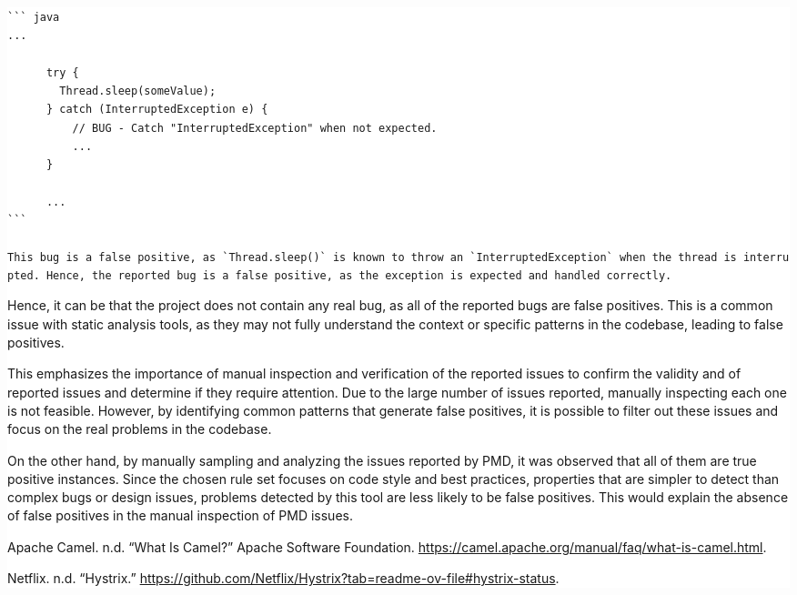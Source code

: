     ``` java
    ...

          try {
            Thread.sleep(someValue);
          } catch (InterruptedException e) {
              // BUG - Catch "InterruptedException" when not expected.
              ...
          }

          ...
    ```

    This bug is a false positive, as `Thread.sleep()` is known to throw an `InterruptedException` when the thread is interrupted. Hence, the reported bug is a false positive, as the exception is expected and handled correctly.

Hence, it can be that the project does not contain any real bug, as all of the reported bugs are false positives. This is a common issue with static analysis tools, as they may not fully understand the context or specific patterns in the codebase, leading to false positives.

This emphasizes the importance of manual inspection and verification of the reported issues to confirm the validity and of reported issues and determine if they require attention. Due to the large number of issues reported, manually inspecting each one is not feasible. However, by identifying common patterns that generate false positives, it is possible to filter out these issues and focus on the real problems in the codebase.

On the other hand, by manually sampling and analyzing the issues reported by PMD, it was observed that all of them are true positive instances. Since the chosen rule set focuses on code style and best practices, properties that are simpler to detect than complex bugs or design issues, problems detected by this tool are less likely to be false positives. This would explain the absence of false positives in the manual inspection of PMD issues.

<div id="refs" class="references csl-bib-body hanging-indent" entry-spacing="0">

<div id="ref-camel:description" class="csl-entry">

Apache Camel. n.d. “What Is Camel?” Apache Software Foundation. <https://camel.apache.org/manual/faq/what-is-camel.html>.

</div>

<div id="ref-hystrix:readme" class="csl-entry">

Netflix. n.d. “Hystrix.” <https://github.com/Netflix/Hystrix?tab=readme-ov-file#hystrix-status>.

</div>

</div>

[^1]: Set of rules that the tool uses to detect issues in the codebase.
